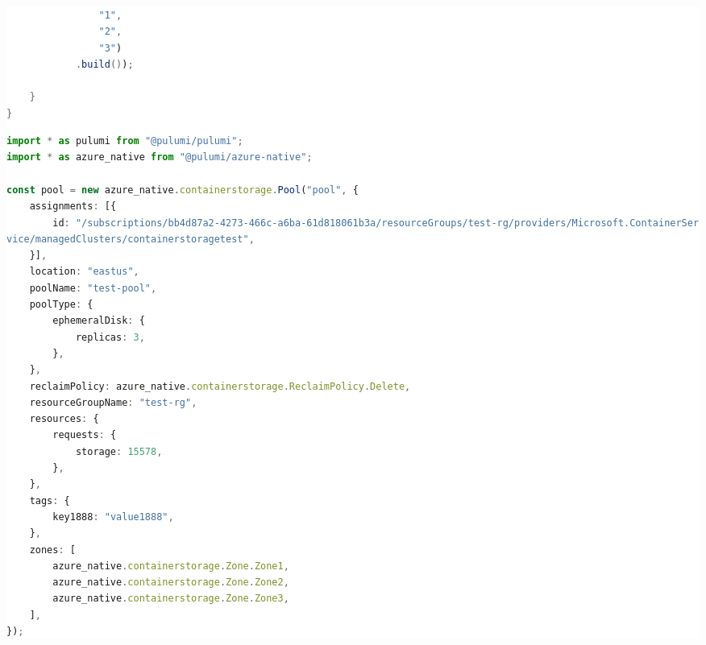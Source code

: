 ```java
                "1",
                "2",
                "3")
            .build());

    }
}

```


</pulumi-choosable>
</div>


<div>
<pulumi-choosable type="language" values="typescript">


```typescript
import * as pulumi from "@pulumi/pulumi";
import * as azure_native from "@pulumi/azure-native";

const pool = new azure_native.containerstorage.Pool("pool", {
    assignments: [{
        id: "/subscriptions/bb4d87a2-4273-466c-a6ba-61d818061b3a/resourceGroups/test-rg/providers/Microsoft.ContainerService/managedClusters/containerstoragetest",
    }],
    location: "eastus",
    poolName: "test-pool",
    poolType: {
        ephemeralDisk: {
            replicas: 3,
        },
    },
    reclaimPolicy: azure_native.containerstorage.ReclaimPolicy.Delete,
    resourceGroupName: "test-rg",
    resources: {
        requests: {
            storage: 15578,
        },
    },
    tags: {
        key1888: "value1888",
    },
    zones: [
        azure_native.containerstorage.Zone.Zone1,
        azure_native.containerstorage.Zone.Zone2,
        azure_native.containerstorage.Zone.Zone3,
    ],
});

```
